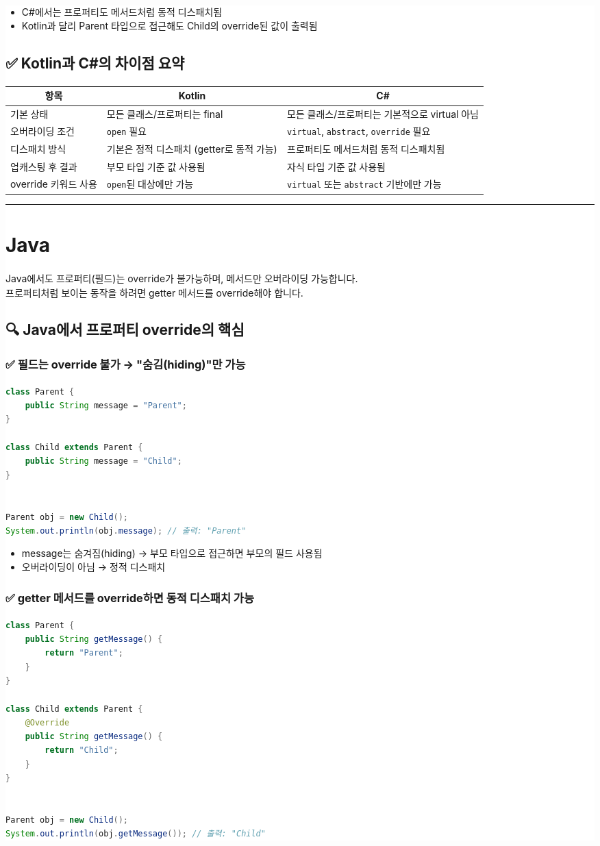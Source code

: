 - C#에서는 프로퍼티도 메서드처럼 동적 디스패치됨
- Kotlin과 달리 Parent 타입으로 접근해도 Child의 override된 값이 출력됨

## ✅ Kotlin과 C#의 차이점 요약

| 항목               | Kotlin                          | C#                                      |
|--------------------|----------------------------------|------------------------------------------|
| 기본 상태           | 모든 클래스/프로퍼티는 final       | 모든 클래스/프로퍼티는 기본적으로 virtual 아님 |
| 오버라이딩 조건     | `open` 필요                      | `virtual`, `abstract`, `override` 필요     |
| 디스패치 방식       | 기본은 정적 디스패치 (getter로 동적 가능) | 프로퍼티도 메서드처럼 동적 디스패치됨        |
| 업캐스팅 후 결과     | 부모 타입 기준 값 사용됨             | 자식 타입 기준 값 사용됨                   |
| override 키워드 사용 | `open`된 대상에만 가능              | `virtual` 또는 `abstract` 기반에만 가능     |

---

# Java

Java에서도 프로퍼티(필드)는 override가 불가능하며, 메서드만 오버라이딩 가능합니다.  
프로퍼티처럼 보이는 동작을 하려면 getter 메서드를 override해야 합니다.

## 🔍 Java에서 프로퍼티 override의 핵심
### ✅ 필드는 override 불가 → "숨김(hiding)"만 가능
```java
class Parent {
    public String message = "Parent";
}

class Child extends Parent {
    public String message = "Child";
}


Parent obj = new Child();
System.out.println(obj.message); // 출력: "Parent"
```

- message는 숨겨짐(hiding) → 부모 타입으로 접근하면 부모의 필드 사용됨
- 오버라이딩이 아님 → 정적 디스패치

### ✅ getter 메서드를 override하면 동적 디스패치 가능
```java
class Parent {
    public String getMessage() {
        return "Parent";
    }
}

class Child extends Parent {
    @Override
    public String getMessage() {
        return "Child";
    }
}


Parent obj = new Child();
System.out.println(obj.getMessage()); // 출력: "Child"
```
